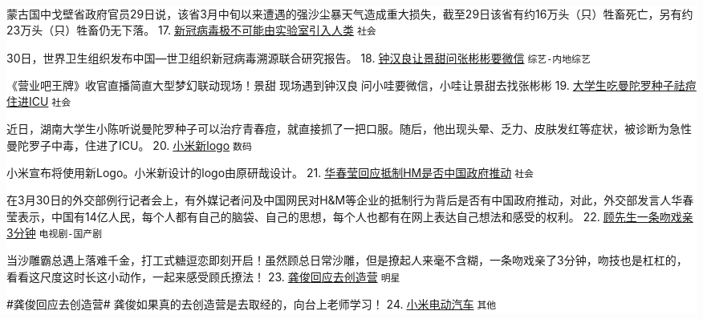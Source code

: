  蒙古国中戈壁省政府官员29日说，该省3月中旬以来遭遇的强沙尘暴天气造成重大损失，截至29日该省有约16万头（只）牲畜死亡，另有约23万头（只）牲畜仍无下落。
17. [新冠病毒极不可能由实验室引入人类](https://m.weibo.cn/search?containerid=100103type%3D1%26t%3D10%26q%3D%23%E6%96%B0%E5%86%A0%E7%97%85%E6%AF%92%E6%9E%81%E4%B8%8D%E5%8F%AF%E8%83%BD%E7%94%B1%E5%AE%9E%E9%AA%8C%E5%AE%A4%E5%BC%95%E5%85%A5%E4%BA%BA%E7%B1%BB%23&isnewpage=1&extparam=seat%3D1%26filter_type%3Drealtimehot%26cate%3D0%26pos%3D15%26realpos%3D15%26flag%3D1%26c_type%3D31%26display_time%3D1617116520&luicode=10000011&lfid=106003type%3D25%26t%3D3%26disable_hot%3D1%26filter_type%3Drealtimehot) `社会` 

 30日，世界卫生组织发布中国—世卫组织新冠病毒溯源联合研究报告。
18. [钟汉良让景甜问张彬彬要微信](https://m.weibo.cn/search?containerid=100103type%3D1%26t%3D10%26q%3D%23%E9%92%9F%E6%B1%89%E8%89%AF%E8%AE%A9%E6%99%AF%E7%94%9C%E9%97%AE%E5%BC%A0%E5%BD%AC%E5%BD%AC%E8%A6%81%E5%BE%AE%E4%BF%A1%23&isnewpage=1&extparam=seat%3D1%26filter_type%3Drealtimehot%26cate%3D0%26pos%3D16%26realpos%3D16%26flag%3D1%26c_type%3D31%26display_time%3D1617116520&luicode=10000011&lfid=106003type%3D25%26t%3D3%26disable_hot%3D1%26filter_type%3Drealtimehot) `综艺-内地综艺` 

 《营业吧王牌》收官直播简直大型梦幻联动现场！景甜 现场遇到钟汉良 问小哇要微信，小哇让景甜去找张彬彬
19. [大学生吃曼陀罗种子祛痘住进ICU](https://m.weibo.cn/search?containerid=100103type%3D1%26t%3D10%26q%3D%23%E5%A4%A7%E5%AD%A6%E7%94%9F%E5%90%83%E6%9B%BC%E9%99%80%E7%BD%97%E7%A7%8D%E5%AD%90%E7%A5%9B%E7%97%98%E4%BD%8F%E8%BF%9BICU%23&isnewpage=1&extparam=seat%3D1%26filter_type%3Drealtimehot%26cate%3D0%26pos%3D17%26realpos%3D17%26flag%3D1%26c_type%3D31%26display_time%3D1617116520&luicode=10000011&lfid=106003type%3D25%26t%3D3%26disable_hot%3D1%26filter_type%3Drealtimehot) `社会` 

 近日，湖南大学生小陈听说曼陀罗种子可以治疗青春痘，就直接抓了一把口服。随后，他出现头晕、乏力、皮肤发红等症状，被诊断为急性曼陀罗子中毒，住进了ICU。
20. [小米新logo](https://m.weibo.cn/search?containerid=100103type%3D1%26t%3D10%26q%3D%E5%B0%8F%E7%B1%B3%E6%96%B0logo&isnewpage=1&extparam=seat%3D1%26filter_type%3Drealtimehot%26cate%3D0%26pos%3D18%26realpos%3D18%26flag%3D0%26c_type%3D31%26display_time%3D1617116520&luicode=10000011&lfid=106003type%3D25%26t%3D3%26disable_hot%3D1%26filter_type%3Drealtimehot) `数码` 

 小米宣布将使用新Logo。小米新设计的logo由原研哉设计。
21. [华春莹回应抵制HM是否中国政府推动](https://m.weibo.cn/search?containerid=100103type%3D1%26t%3D10%26q%3D%23%E5%8D%8E%E6%98%A5%E8%8E%B9%E5%9B%9E%E5%BA%94%E6%8A%B5%E5%88%B6HM%E6%98%AF%E5%90%A6%E4%B8%AD%E5%9B%BD%E6%94%BF%E5%BA%9C%E6%8E%A8%E5%8A%A8%23&isnewpage=1&extparam=seat%3D1%26filter_type%3Drealtimehot%26cate%3D0%26pos%3D19%26realpos%3D19%26flag%3D2%26c_type%3D31%26display_time%3D1617116520&luicode=10000011&lfid=106003type%3D25%26t%3D3%26disable_hot%3D1%26filter_type%3Drealtimehot) `社会` 

 在3月30日的外交部例行记者会上，有外媒记者问及中国网民对H&M等企业的抵制行为背后是否有中国政府推动，对此，外交部发言人华春莹表示，中国有14亿人民，每个人都有自己的脑袋、自己的思想，每个人也都有在网上表达自己想法和感受的权利。
22. [顾先生一条吻戏亲3分钟](https://m.weibo.cn/search?containerid=100103type%3D1%26t%3D10%26q%3D%23%E9%A1%BE%E5%85%88%E7%94%9F%E4%B8%80%E6%9D%A1%E5%90%BB%E6%88%8F%E4%BA%B23%E5%88%86%E9%92%9F%23&isnewpage=1&extparam=seat%3D1%26filter_type%3Drealtimehot%26cate%3D0%26pos%3D20%26realpos%3D20%26flag%3D1%26c_type%3D31%26display_time%3D1617116520&luicode=10000011&lfid=106003type%3D25%26t%3D3%26disable_hot%3D1%26filter_type%3Drealtimehot) `电视剧-国产剧` 

 当沙雕霸总遇上落难千金，打工式糖逗恋即刻开启！虽然顾总日常沙雕，但是撩起人来毫不含糊，一条吻戏亲了3分钟，吻技也是杠杠的，看看这尺度这时长这小动作，一起来感受顾氏撩法！
23. [龚俊回应去创造营](https://m.weibo.cn/search?containerid=100103type%3D1%26t%3D10%26q%3D%23%E9%BE%9A%E4%BF%8A%E5%9B%9E%E5%BA%94%E5%8E%BB%E5%88%9B%E9%80%A0%E8%90%A5%23&isnewpage=1&extparam=seat%3D1%26filter_type%3Drealtimehot%26cate%3D0%26pos%3D21%26realpos%3D21%26flag%3D1%26c_type%3D31%26display_time%3D1617116520&luicode=10000011&lfid=106003type%3D25%26t%3D3%26disable_hot%3D1%26filter_type%3Drealtimehot) `明星` 

 #龚俊回应去创造营# 龚俊如果真的去创造营是去取经的，向台上老师学习！
24. [小米电动汽车](https://m.weibo.cn/search?containerid=100103type%3D1%26t%3D10%26q%3D%E5%B0%8F%E7%B1%B3%E7%94%B5%E5%8A%A8%E6%B1%BD%E8%BD%A6&isnewpage=1&extparam=seat%3D1%26filter_type%3Drealtimehot%26cate%3D0%26pos%3D22%26realpos%3D22%26flag%3D0%26c_type%3D31%26display_time%3D1617116520&luicode=10000011&lfid=106003type%3D25%26t%3D3%26disable_hot%3D1%26filter_type%3Drealtimehot) `其他` 
